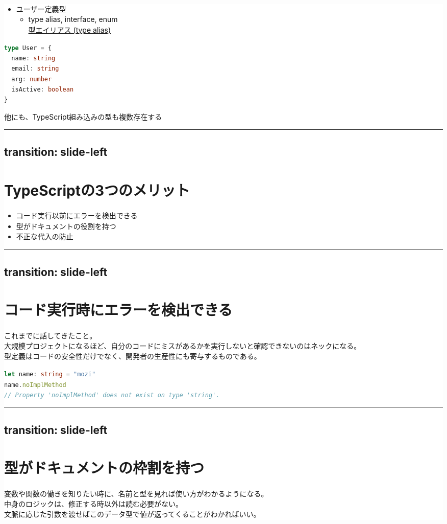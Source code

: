 - ユーザー定義型
    - type alias, interface, enum<br />
    [型エイリアス (type alias)](https://typescriptbook.jp/reference/values-types-variables/type-alias)

```ts
type User = {
  name: string
  email: string
  arg: number
  isActive: boolean
}
```

他にも、TypeScript組み込みの型も複数存在する

---
transition: slide-left
---

# TypeScriptの3つのメリット

- コード実行以前にエラーを検出できる
- 型がドキュメントの役割を持つ
- 不正な代入の防止

---
transition: slide-left
---

# コード実行時にエラーを検出できる

これまでに話してきたこと。<br />
大規模プロジェクトになるほど、自分のコードにミスがあるかを実行しないと確認できないのはネックになる。<br />
型定義はコードの安全性だけでなく、開発者の生産性にも寄与するものである。

```ts
let name: string = "mozi"
name.noImplMethod
// Property 'noImplMethod' does not exist on type 'string'.
```

---
transition: slide-left
---

# 

# 型がドキュメントの枠割を持つ

変数や関数の働きを知りたい時に、名前と型を見れば使い方がわかるようになる。<br />
中身のロジックは、修正する時以外は読む必要がない。<br />
文脈に応じた引数を渡せばこのデータ型で値が返ってくることがわかればいい。
